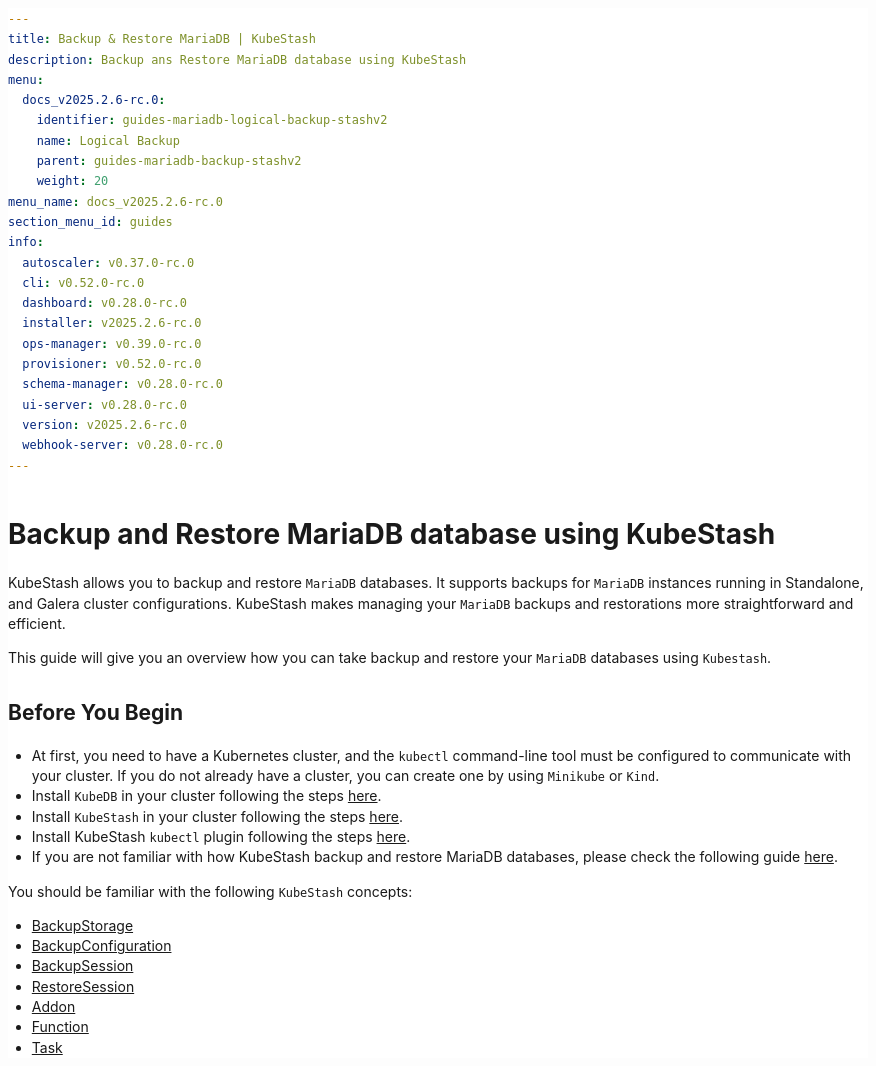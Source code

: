 ```yaml
---
title: Backup & Restore MariaDB | KubeStash
description: Backup ans Restore MariaDB database using KubeStash
menu:
  docs_v2025.2.6-rc.0:
    identifier: guides-mariadb-logical-backup-stashv2
    name: Logical Backup
    parent: guides-mariadb-backup-stashv2
    weight: 20
menu_name: docs_v2025.2.6-rc.0
section_menu_id: guides
info:
  autoscaler: v0.37.0-rc.0
  cli: v0.52.0-rc.0
  dashboard: v0.28.0-rc.0
  installer: v2025.2.6-rc.0
  ops-manager: v0.39.0-rc.0
  provisioner: v0.52.0-rc.0
  schema-manager: v0.28.0-rc.0
  ui-server: v0.28.0-rc.0
  version: v2025.2.6-rc.0
  webhook-server: v0.28.0-rc.0
---
```


# Backup and Restore MariaDB database using KubeStash

KubeStash allows you to backup and restore `MariaDB` databases. It supports backups for `MariaDB` instances running in Standalone,  and Galera cluster configurations. KubeStash makes managing your `MariaDB` backups and restorations more straightforward and efficient.

This guide will give you an overview how you can take backup and restore your `MariaDB` databases using `Kubestash`.


## Before You Begin

- At first, you need to have a Kubernetes cluster, and the `kubectl` command-line tool must be configured to communicate with your cluster. If you do not already have a cluster, you can create one by using `Minikube` or `Kind`.
- Install `KubeDB` in your cluster following the steps [here](/docs/v2025.2.6-rc.0/setup/README).
- Install `KubeStash` in your cluster following the steps [here](https://kubestash.com/docs/latest/setup/install/kubestash).
- Install KubeStash `kubectl` plugin following the steps [here](https://kubestash.com/docs/latest/setup/install/kubectl-plugin/).
- If you are not familiar with how KubeStash backup and restore MariaDB databases, please check the following guide [here](/docs/v2025.2.6-rc.0/guides/mariadb/backup/kubestash/overview/).

You should be familiar with the following `KubeStash` concepts:

- [BackupStorage](https://kubestash.com/docs/latest/concepts/crds/backupstorage/)
- [BackupConfiguration](https://kubestash.com/docs/latest/concepts/crds/backupconfiguration/)
- [BackupSession](https://kubestash.com/docs/latest/concepts/crds/backupsession/)
- [RestoreSession](https://kubestash.com/docs/latest/concepts/crds/restoresession/)
- [Addon](https://kubestash.com/docs/latest/concepts/crds/addon/)
- [Function](https://kubestash.com/docs/latest/concepts/crds/function/)
- [Task](https://kubestash.com/docs/latest/concepts/crds/addon/#task-specification)
